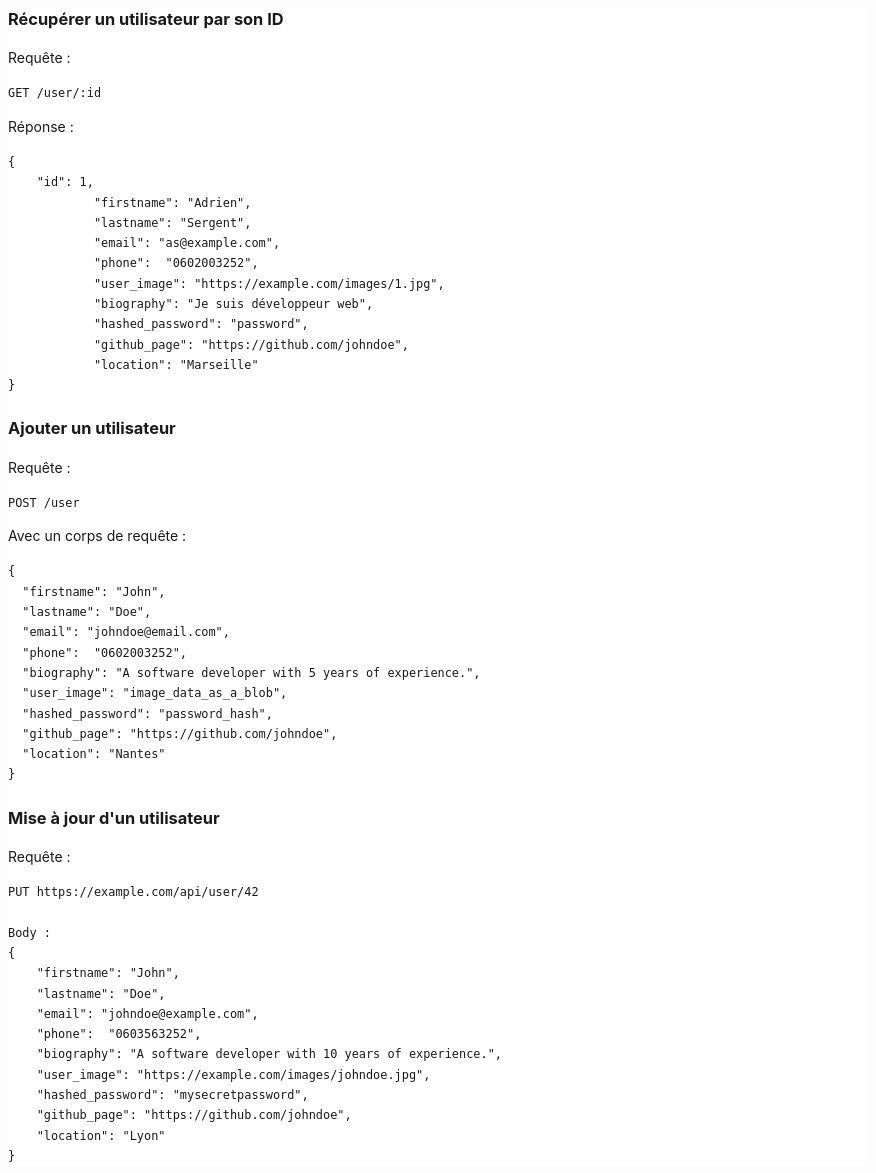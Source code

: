 ### Récupérer un utilisateur par son ID

Requête :

```
GET /user/:id
```

Réponse :

```
{
    "id": 1,
            "firstname": "Adrien",
            "lastname": "Sergent",
            "email": "as@example.com",
            "phone":  "0602003252",
            "user_image": "https://example.com/images/1.jpg",
            "biography": "Je suis développeur web",
            "hashed_password": "password",
            "github_page": "https://github.com/johndoe",
            "location": "Marseille"
}
```

### Ajouter un utilisateur

Requête :

```
POST /user
```

Avec un corps de requête :

```
{
  "firstname": "John",
  "lastname": "Doe",
  "email": "johndoe@email.com",
  "phone":  "0602003252",
  "biography": "A software developer with 5 years of experience.",
  "user_image": "image_data_as_a_blob",
  "hashed_password": "password_hash",
  "github_page": "https://github.com/johndoe",
  "location": "Nantes"
}
```

### Mise à jour d'un utilisateur

Requête :

```
PUT https://example.com/api/user/42

Body :
{
    "firstname": "John",
    "lastname": "Doe",
    "email": "johndoe@example.com",
    "phone":  "0603563252",
    "biography": "A software developer with 10 years of experience.",
    "user_image": "https://example.com/images/johndoe.jpg",
    "hashed_password": "mysecretpassword",
    "github_page": "https://github.com/johndoe",
    "location": "Lyon"
}
```